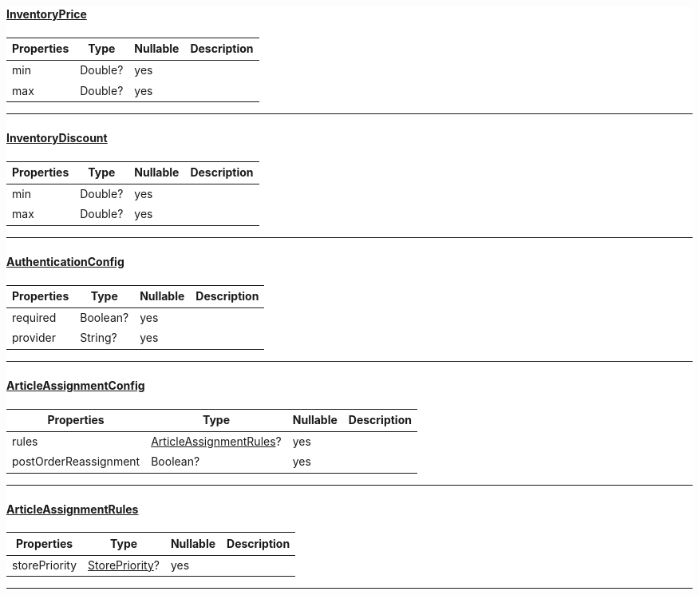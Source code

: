 

 
 
 #### [InventoryPrice](#InventoryPrice)

 | Properties | Type | Nullable | Description |
 | ---------- | ---- | -------- | ----------- |
 | min | Double? |  yes  |  |
 | max | Double? |  yes  |  |

---


 
 
 #### [InventoryDiscount](#InventoryDiscount)

 | Properties | Type | Nullable | Description |
 | ---------- | ---- | -------- | ----------- |
 | min | Double? |  yes  |  |
 | max | Double? |  yes  |  |

---


 
 
 #### [AuthenticationConfig](#AuthenticationConfig)

 | Properties | Type | Nullable | Description |
 | ---------- | ---- | -------- | ----------- |
 | required | Boolean? |  yes  |  |
 | provider | String? |  yes  |  |

---


 
 
 #### [ArticleAssignmentConfig](#ArticleAssignmentConfig)

 | Properties | Type | Nullable | Description |
 | ---------- | ---- | -------- | ----------- |
 | rules | [ArticleAssignmentRules](#ArticleAssignmentRules)? |  yes  |  |
 | postOrderReassignment | Boolean? |  yes  |  |

---


 
 
 #### [ArticleAssignmentRules](#ArticleAssignmentRules)

 | Properties | Type | Nullable | Description |
 | ---------- | ---- | -------- | ----------- |
 | storePriority | [StorePriority](#StorePriority)? |  yes  |  |

---